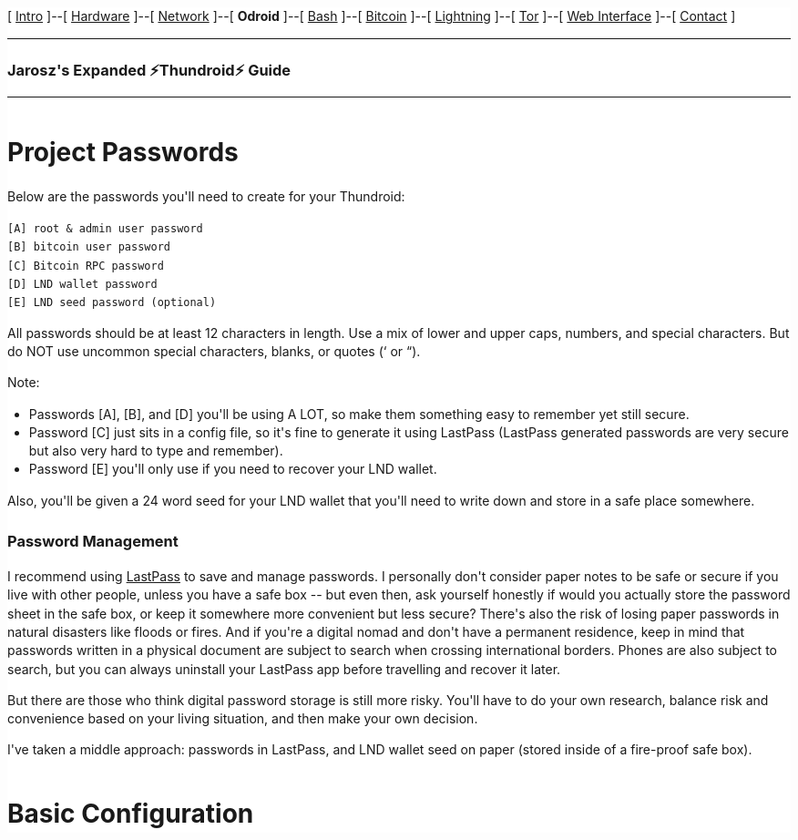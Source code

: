 [ [Intro](README.md) ]--[ [Hardware](thundroid_01_hardware.md) ]--[ [Network](thundroid_02_network.md) ]--[ **Odroid** ]--[ [Bash](thundroid_04_bash.md) ]--[ [Bitcoin](thundroid_05_bitcoin.md) ]--[ [Lightning](thundroid_06_lnd.md) ]--[ [Tor](thundroid_07_tor.md) ]--[ [Web Interface](thundroid_08_webinterface.md) ]--[ [Contact](thundroid_09_contact.md) ]

--------
### Jarosz's Expanded :zap:Thundroid:zap: Guide
--------

# Project Passwords
Below are the passwords you'll need to create for your Thundroid:

```
[A] root & admin user password
[B] bitcoin user password
[C] Bitcoin RPC password
[D] LND wallet password
[E] LND seed password (optional)
```
All passwords should be at least 12 characters in length. Use a mix of lower and upper caps, numbers, and special characters. But do NOT use uncommon special characters, blanks, or quotes (‘ or “).

Note:
* Passwords [A], [B], and [D] you'll be using A LOT, so make them something easy to remember yet still secure.
* Password [C] just sits in a config file, so it's fine to generate it using LastPass (LastPass generated passwords are very secure but also very hard to type and remember).
* Password [E] you'll only use if you need to recover your LND wallet.

Also, you'll be given a 24 word seed for your LND wallet that you'll need to write down and store in a safe place somewhere.

### Password Management
I recommend using [LastPass](https://lastpass.com/f?6752706) to save and manage passwords. I personally don't consider paper notes to be safe or secure if you live with other people, unless you have a safe box -- but even then, ask yourself honestly if would you actually store the password sheet in the safe box, or keep it somewhere more convenient but less secure? There's also the risk of losing paper passwords in natural disasters like floods or fires. And if you're a digital nomad and don't have a permanent residence, keep in mind that passwords written in a physical document are subject to search when crossing international borders. Phones are also subject to search, but you can always uninstall your LastPass app before travelling and recover it later.

But there are those who think digital password storage is still more risky. You'll have to do your own research, balance risk and convenience based on your living situation, and then make your own decision.

I've taken a middle approach: passwords in LastPass, and LND wallet seed on paper (stored inside of a fire-proof safe box). 


# Basic Configuration
